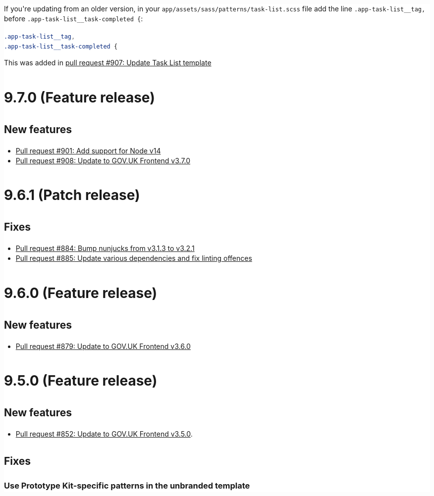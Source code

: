 If you're updating from an older version, in your `app/assets/sass/patterns/task-list.scss` file add the line `.app-task-list__tag,` before `.app-task-list__task-completed {`:

```scss
.app-task-list__tag,
.app-task-list__task-completed {
```

This was added in [pull request #907: Update Task List template](https://github.com/alphagov/govuk-prototype-kit/pull/907)

# 9.7.0 (Feature release)

## New features

- [Pull request #901: Add support for Node v14](https://github.com/alphagov/govuk-prototype-kit/pull/901)
- [Pull request #908: Update to GOV.UK Frontend v3.7.0](https://github.com/alphagov/govuk-prototype-kit/pull/908)

# 9.6.1 (Patch release)

## Fixes

- [Pull request #884: Bump nunjucks from v3.1.3 to v3.2.1](https://github.com/alphagov/govuk-prototype-kit/pull/884)
- [Pull request #885: Update various dependencies and fix linting offences](https://github.com/alphagov/govuk-prototype-kit/pull/885)

# 9.6.0 (Feature release)

## New features

- [Pull request #879: Update to GOV.UK Frontend v3.6.0](https://github.com/alphagov/govuk-prototype-kit/pull/879)

# 9.5.0 (Feature release)

## New features

- [Pull request #852: Update to GOV.UK Frontend v3.5.0](https://github.com/alphagov/govuk-prototype-kit/pull/852).

## Fixes

### Use Prototype Kit-specific patterns in the unbranded template
